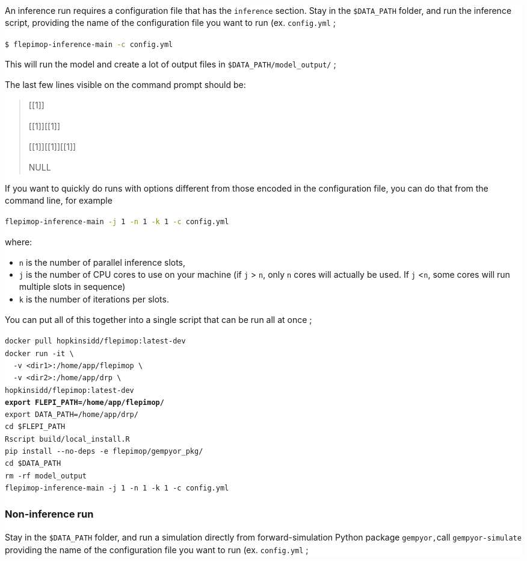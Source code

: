 An inference run requires a configuration file that has the `inference` section. Stay in the `$DATA_PATH` folder, and run the inference script, providing the name of the configuration file you want to run (ex. `config.yml` ;

```bash
$ flepimop-inference-main -c config.yml
```

This will run the model and create a lot of output files in `$DATA_PATH/model_output/` ;

The last few lines visible on the command prompt should be:

> \[\[1]]
>
> \[\[1]]\[\[1]]
>
> \[\[1]]\[\[1]]\[\[1]]
>
> NULL

If you want to quickly do runs with options different from those encoded in the configuration file, you can do that from the command line, for example

```bash
flepimop-inference-main -j 1 -n 1 -k 1 -c config.yml
```

where:

* `n` is the number of parallel inference slots,
* `j` is the number of CPU cores to use on your machine (if `j` > `n`, only `n` cores will actually be used. If `j` <`n`, some cores will run multiple slots in sequence)
* `k` is the number of iterations per slots.

You can put all of this together into a single script that can be run all at once ;

<pre><code>docker pull hopkinsidd/flepimop:latest-dev
docker run -it \
  -v &#x3C;dir1>:/home/app/flepimop \
  -v &#x3C;dir2>:/home/app/drp \
hopkinsidd/flepimop:latest-dev
<strong>export FLEPI_PATH=/home/app/flepimop/
</strong>export DATA_PATH=/home/app/drp/
cd $FLEPI_PATH
Rscript build/local_install.R
pip install --no-deps -e flepimop/gempyor_pkg/
cd $DATA_PATH
rm -rf model_output
flepimop-inference-main -j 1 -n 1 -k 1 -c config.yml
</code></pre>

### Non-inference run

Stay in the `$DATA_PATH` folder, and run a simulation directly from forward-simulation Python package `gempyor,`call `gempyor-simulate` providing the name of the configuration file you want to run (ex. `config.yml` ;
